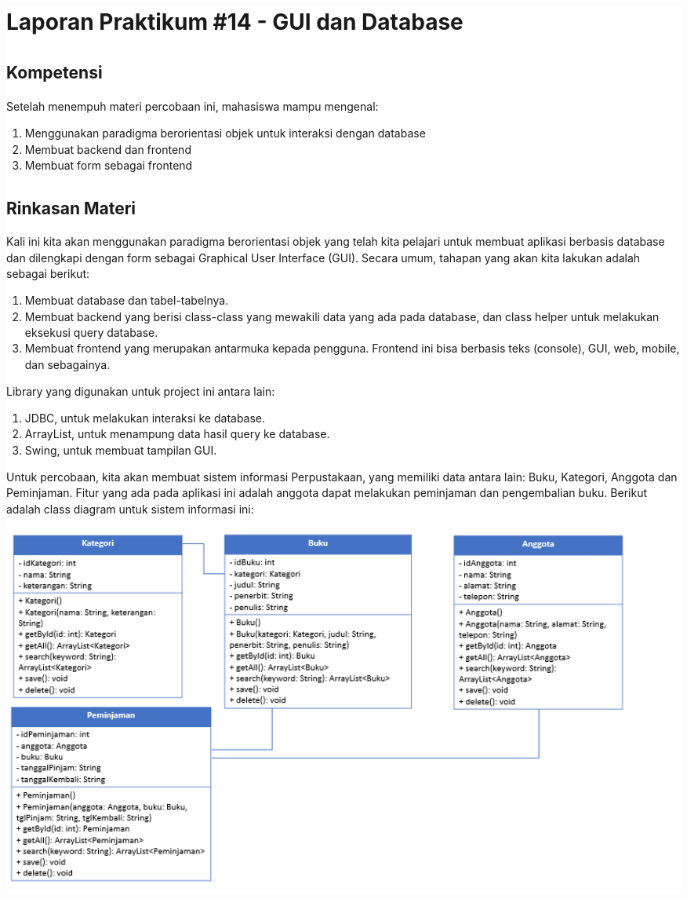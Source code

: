 # Laporan Praktikum #14 - GUI dan Database

## Kompetensi

Setelah menempuh materi percobaan ini, mahasiswa mampu mengenal:
1. Menggunakan paradigma berorientasi objek untuk interaksi dengan database
2. Membuat backend dan frontend
3. Membuat form sebagai frontend

## Rinkasan Materi

Kali ini kita akan menggunakan paradigma berorientasi objek yang telah kita pelajari untuk membuat aplikasi berbasis database dan dilengkapi dengan form sebagai Graphical User Interface (GUI). Secara umum, tahapan yang akan kita lakukan adalah sebagai berikut:

1. Membuat database dan tabel-tabelnya.
2. Membuat backend yang berisi class-class yang mewakili data yang ada pada database, dan class helper untuk melakukan eksekusi query database.
3. Membuat frontend yang merupakan antarmuka kepada pengguna. Frontend ini bisa berbasis teks (console), GUI, web, mobile, dan sebagainya. 

Library yang digunakan untuk project ini antara lain:

1. JDBC, untuk melakukan interaksi ke database.
2. ArrayList, untuk menampung data hasil query ke database.
3. Swing, untuk membuat tampilan GUI.

Untuk percobaan, kita akan membuat sistem informasi Perpustakaan, yang memiliki data antara lain: Buku, Kategori, Anggota dan Peminjaman. Fitur yang ada pada aplikasi ini adalah anggota dapat melakukan peminjaman dan pengembalian buku. Berikut adalah class diagram untuk sistem informasi ini:

![Materi](img/Materi.PNG)
